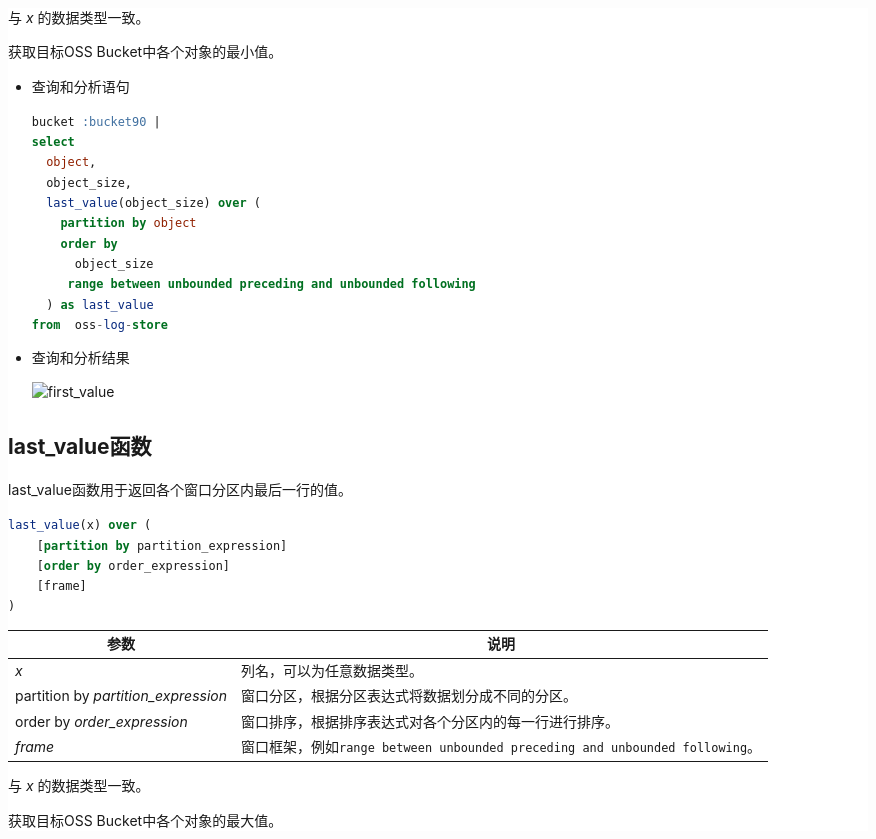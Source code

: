 

与 *x* 的数据类型一致。

获取目标OSS Bucket中各个对象的最小值。

* 查询和分析语句

  ```sql
  bucket :bucket90 |
  select
    object,
    object_size,
    last_value(object_size) over (
      partition by object
      order by
        object_size 
       range between unbounded preceding and unbounded following
    ) as last_value
  from  oss-log-store
  ```

  

* 查询和分析结果

  ![first_value](https://help-static-aliyun-doc.aliyuncs.com/assets/img/zh-CN/6621499261/p312466.png)




last_value函数 
---------------------------------

last_value函数用于返回各个窗口分区内最后一行的值。

```sql
last_value(x) over (
    [partition by partition_expression]
    [order by order_expression]
    [frame]
)
```



|                 参数                  |                                            说明                                            |
|-------------------------------------|------------------------------------------------------------------------------------------|
| *x*                                 | 列名，可以为任意数据类型。                                                                            |
| partition by *partition_expression* | 窗口分区，根据分区表达式将数据划分成不同的分区。                                                                 |
| order by *order_expression*         | 窗口排序，根据排序表达式对各个分区内的每一行进行排序。                                                              |
| *frame*                             | 窗口框架，例如`range between unbounded preceding and unbounded following`。 |



与 *x* 的数据类型一致。

获取目标OSS Bucket中各个对象的最大值。
